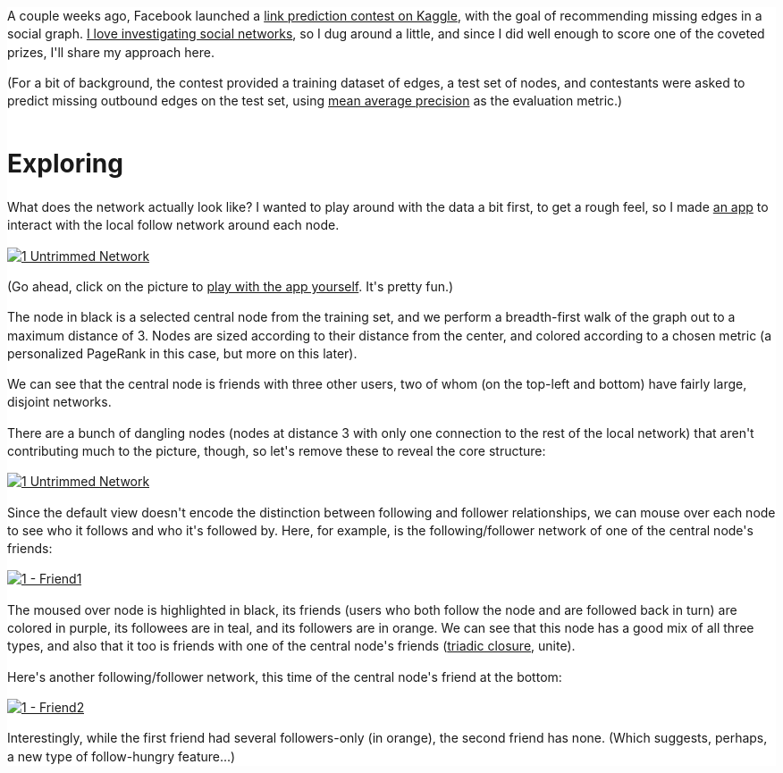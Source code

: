 A couple weeks ago, Facebook launched a [link prediction contest on Kaggle](http://www.kaggle.com/c/FacebookRecruiting/), with the goal of recommending missing edges in a social graph. [I love investigating social networks](http://blog.echen.me/2011/09/07/information-transmission-in-a-social-network-dissecting-the-spread-of-a-quora-post/), so I dug around a little, and since I did well enough to score one of the coveted prizes, I'll share my approach here.

(For a bit of background, the contest provided a training dataset of edges, a test set of nodes, and contestants were asked to predict missing outbound edges on the test set, using [mean average precision](http://www.kaggle.com/c/FacebookRecruiting/details/Evaluation) as the evaluation metric.)

# Exploring

What does the network actually look like? I wanted to play around with the data a bit first, to get a rough feel, so I made [an app](http://link-prediction.herokuapp.com/network) to interact with the local follow network around each node.

[![1 Untrimmed Network](https://dl.dropbox.com/u/10506/blog/kaggle-fb/1_untrimmed.png)](http://link-prediction.herokuapp.com/network)

(Go ahead, click on the picture to [play with the app yourself](http://link-prediction.herokuapp.com/network). It's pretty fun.)

The node in black is a selected central node from the training set, and we perform a breadth-first walk of the graph out to a maximum distance of 3. Nodes are sized according to their distance from the center, and colored according to a chosen metric (a personalized PageRank in this case, but more on this later).

We can see that the central node is friends with three other users, two of whom (on the top-left and bottom) have fairly large, disjoint networks.

There are a bunch of dangling nodes (nodes at distance 3 with only one connection to the rest of the local network) that aren't contributing much to the picture, though, so let's remove these to reveal the core structure:

[![1 Untrimmed Network](https://dl.dropbox.com/u/10506/blog/kaggle-fb/1_network.png)](http://link-prediction.herokuapp.com/network)

Since the default view doesn't encode the distinction between following and follower relationships, we can mouse over each node to see who it follows and who it's followed by. Here, for example, is the following/follower network of one of the central node's friends:

[![1 - Friend1](https://dl.dropbox.com/u/10506/blog/kaggle-fb/1_friend1.png)](https://dl.dropbox.com/u/10506/blog/kaggle-fb/1_friend1.png)

The moused over node is highlighted in black, its friends (users who both follow the node and are followed back in turn) are colored in purple, its followees are in teal, and its followers are in orange. We can see that this node has a good mix of all three types, and also that it too is friends with one of the central node's friends ([triadic closure](http://en.wikipedia.org/wiki/Triadic_closure), unite).

Here's another following/follower network, this time of the central node's friend at the bottom:

[![1 - Friend2](https://dl.dropbox.com/u/10506/blog/kaggle-fb/1_friend2.png)](https://dl.dropbox.com/u/10506/blog/kaggle-fb/1_friend2.png)

Interestingly, while the first friend had several followers-only (in orange), the second friend has none. (Which suggests, perhaps, a new type of follow-hungry feature...)

